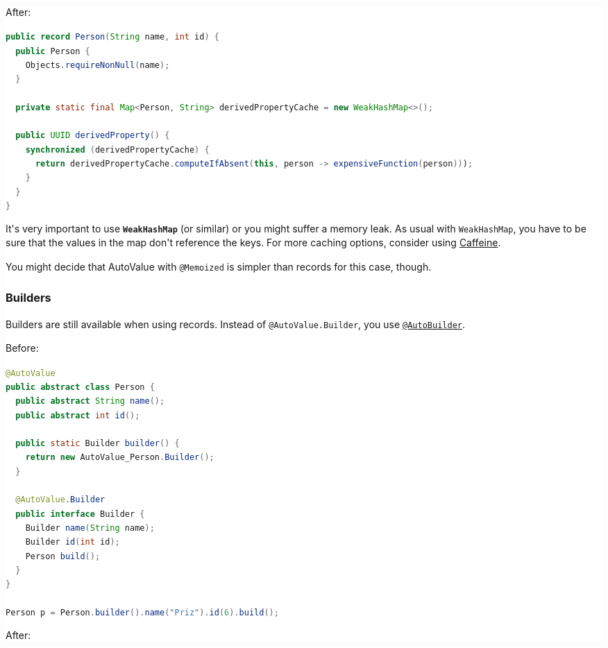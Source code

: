 After:

```java
public record Person(String name, int id) {
  public Person {
    Objects.requireNonNull(name);
  }

  private static final Map<Person, String> derivedPropertyCache = new WeakHashMap<>();

  public UUID derivedProperty() {
    synchronized (derivedPropertyCache) {
      return derivedPropertyCache.computeIfAbsent(this, person -> expensiveFunction(person)));
    }
  }
}
```

It's very important to use **`WeakHashMap`** (or similar) or you might suffer a
memory leak. As usual with `WeakHashMap`, you have to be sure that the values in
the map don't reference the keys. For more caching options, consider using
[Caffeine](https://github.com/ben-manes/caffeine).

You might decide that AutoValue with `@Memoized` is simpler than records for
this case, though.

### Builders

Builders are still available when using records. Instead of
`@AutoValue.Builder`, you use [`@AutoBuilder`](autobuilder.md).

Before:

```java
@AutoValue
public abstract class Person {
  public abstract String name();
  public abstract int id();

  public static Builder builder() {
    return new AutoValue_Person.Builder();
  }

  @AutoValue.Builder
  public interface Builder {
    Builder name(String name);
    Builder id(int id);
    Person build();
  }
}

Person p = Person.builder().name("Priz").id(6).build();
```

After:
